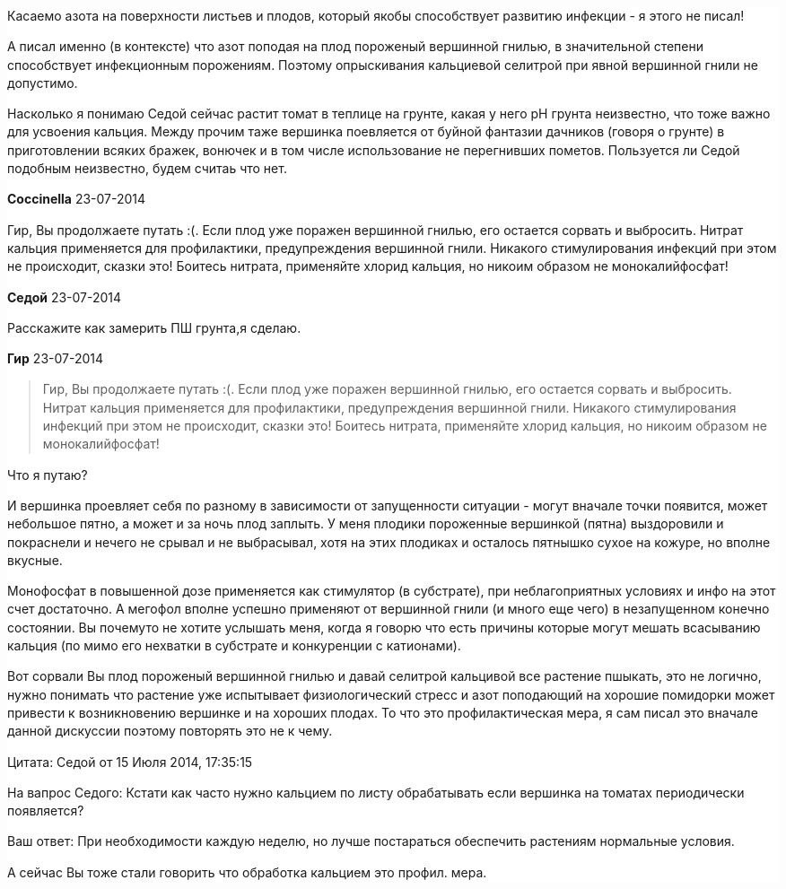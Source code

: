 Касаемо азота на поверхности листьев и плодов, который якобы способствует развитию инфекции - я этого не писал!

А писал именно (в контексте) что азот поподая на плод пороженый вершинной гнилью, в значительной степени способствует инфекционным порожениям. Поэтому опрыскивания кальциевой селитрой при явной вершинной гнили не допустимо.

Насколько я понимаю Седой сейчас растит томат в теплице на грунте, какая у него pH грунта неизвестно, что тоже важно для усвоения кальция. Между прочим таже вершинка поевляется от буйной фантазии дачников (говоря о грунте) в приготовлении всяких бражек, вонючек и в том числе использование не перегнивших пометов. Пользуется ли Седой подобным неизвестно, будем считаь что нет.


**Coccinella** 23-07-2014

Гир, Вы продолжаете путать :(. Если плод уже поражен вершинной гнилью, его остается сорвать и выбросить. Нитрат кальция применяется для профилактики, предупреждения вершинной гнили. Никакого стимулирования инфекций при этом не происходит, сказки это! Боитесь нитрата, применяйте хлорид кальция, но никоим образом не монокалийфосфат!


**Седой** 23-07-2014

Расскажите как замерить ПШ грунта,я сделаю.


**Гир** 23-07-2014

> Гир, Вы продолжаете путать :(. Если плод уже поражен вершинной гнилью, его остается сорвать и выбросить. Нитрат кальция применяется для профилактики, предупреждения вершинной гнили. Никакого стимулирования инфекций при этом не происходит, сказки это! Боитесь нитрата, применяйте хлорид кальция, но никоим образом не монокалийфосфат!

Что я путаю?

И вершинка проевляет себя по разному в зависимости от запущенности ситуации - могут вначале точки появится, может небольшое пятно, а может и за ночь плод заплыть. У меня плодики пороженные вершинкой (пятна) выздоровили и покраснели и нечего не срывал и не выбрасывал, хотя на этих плодиках и осталось пятнышко сухое на кожуре, но вполне вкусные.

Монофосфат в повышенной дозе применяется как стимулятор (в субстрате), при неблагоприятных условиях и инфо на этот счет достаточно. А мегофол вполне успешно применяют от вершинной гнили (и много еще чего) в незапущенном конечно состоянии. Вы почемуто не хотите услышать меня, когда я говорю что есть причины которые могут мешать всасыванию кальция (по мимо его нехватки в субстрате и конкуренции с катионами).

Вот сорвали Вы плод пороженый вершинной гнилью и давай селитрой кальцивой все растение пшыкать, это не логично, нужно понимать что растение уже испытывает физиологический стресс и азот поподающий на хорошие помидорки может привести к возникновению вершинке и на хороших плодах. То что это профилактическая мера, я сам писал это вначале данной дискуссии поэтому повторять это не к чему. 

Цитата: Седой от 15 Июля 2014, 17:35:15 

На вапрос Седого: Кстати как часто нужно кальцием по листу обрабатывать если вершинка на томатах периодически появляется?

Ваш ответ: При необходимости каждую неделю, но лучше постараться обеспечить растениям нормальные условия.

А сейчас Вы тоже стали говорить что обработка кальцием это профил. мера.
